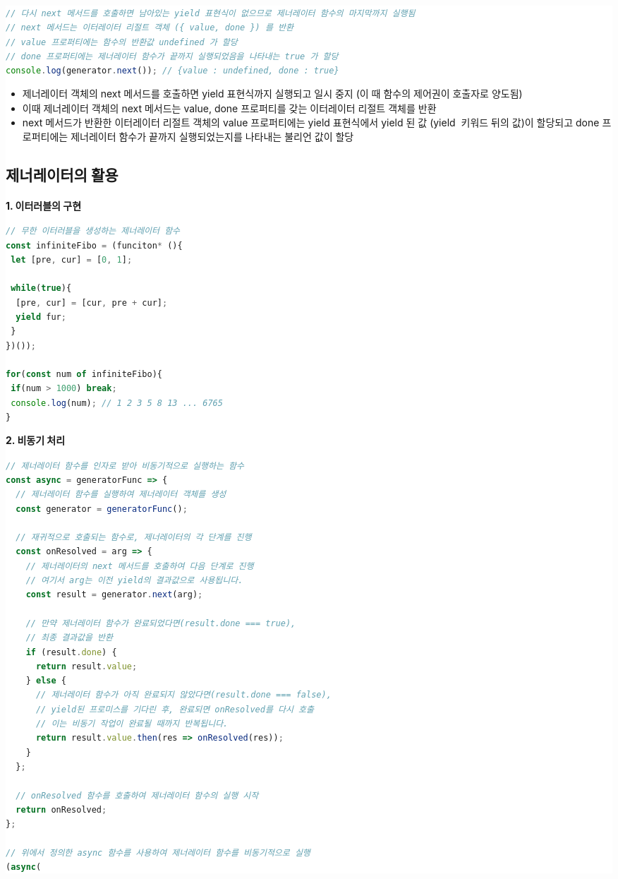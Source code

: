 ``` javascript
// 다시 next 메서드를 호출하면 남아있는 yield 표현식이 없으므로 제너레이터 함수의 마지막까지 실행됨
// next 메서드는 이터레이터 리절트 객체 ({ value, done }) 를 반환
// value 프로퍼티에는 함수의 반환값 undefined 가 할당
// done 프로퍼티에는 제너레이터 함수가 끝까지 실행되었음을 나타내는 true 가 할당
console.log(generator.next()); // {value : undefined, done : true}
```

-   제너레이터 객체의 next 메서드를 호출하면 yield 표현식까지 실행되고 일시 중지 (이 때 함수의 제어권이 호출자로 양도됨)
-   이때 제너레이터 객체의 next 메서드는 value, done 프로퍼티를 갖는 이터레이터 리절트 객체를 반환
-   next 메서드가 반환한 이터레이터 리절트 객체의 value 프로퍼티에는 yield 표현식에서 yield 된 값 (yield  키워드 뒤의 값)이 할당되고 done 프로퍼티에는 제너레이터 함수가 끝까지 실행되었는지를 나타내는 불리언 값이 할당

## **제너레이터의 활용**

**1\. 이터러블의 구현**

``` javascript
// 무한 이터러블을 생성하는 제너레이터 함수
const infiniteFibo = (funciton* (){
 let [pre, cur] = [0, 1];
 
 while(true){
  [pre, cur] = [cur, pre + cur];
  yield fur;
 }
})());

for(const num of infiniteFibo){
 if(num > 1000) break;
 console.log(num); // 1 2 3 5 8 13 ... 6765 
}
```

**2\. 비동기 처리**

``` javascript
// 제너레이터 함수를 인자로 받아 비동기적으로 실행하는 함수
const async = generatorFunc => {
  // 제너레이터 함수를 실행하여 제너레이터 객체를 생성
  const generator = generatorFunc();

  // 재귀적으로 호출되는 함수로, 제너레이터의 각 단계를 진행
  const onResolved = arg => {
    // 제너레이터의 next 메서드를 호출하여 다음 단계로 진행
    // 여기서 arg는 이전 yield의 결과값으로 사용됩니다.
    const result = generator.next(arg);

    // 만약 제너레이터 함수가 완료되었다면(result.done === true), 
    // 최종 결과값을 반환
    if (result.done) {
      return result.value;
    } else {
      // 제너레이터 함수가 아직 완료되지 않았다면(result.done === false),
      // yield된 프로미스를 기다린 후, 완료되면 onResolved를 다시 호출
      // 이는 비동기 작업이 완료될 때까지 반복됩니다.
      return result.value.then(res => onResolved(res));
    }
  };

  // onResolved 함수를 호출하여 제너레이터 함수의 실행 시작
  return onResolved;
};

// 위에서 정의한 async 함수를 사용하여 제너레이터 함수를 비동기적으로 실행
(async(
```